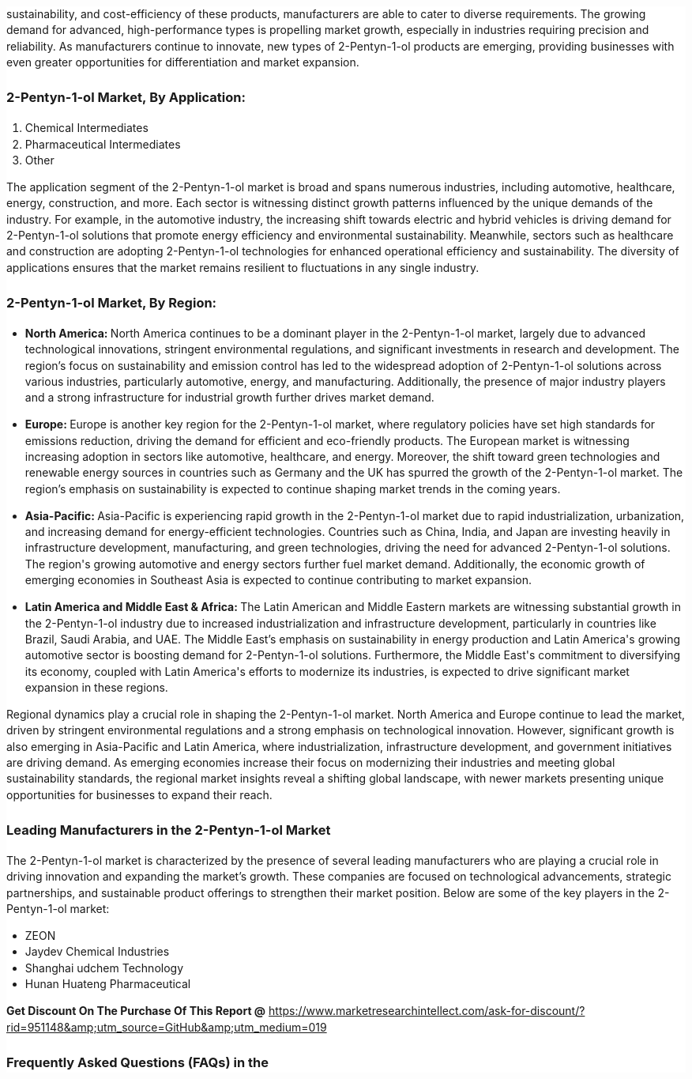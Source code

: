 sustainability, and cost-efficiency of these products, manufacturers are able to cater to diverse requirements. The growing demand for advanced, high-performance types is propelling market growth, especially in industries requiring precision and reliability. As manufacturers continue to innovate, new types of 2-Pentyn-1-ol products are emerging, providing businesses with even greater opportunities for differentiation and market expansion.</p><h3>2-Pentyn-1-ol Market,&nbsp;By Application:</h3><ol><li>Chemical Intermediates<li> Pharmaceutical Intermediates<li> Other</li></ol><p>The application segment of the 2-Pentyn-1-ol market is broad and spans numerous industries, including automotive, healthcare, energy, construction, and more. Each sector is witnessing distinct growth patterns influenced by the unique demands of the industry. For example, in the automotive industry, the increasing shift towards electric and hybrid vehicles is driving demand for 2-Pentyn-1-ol solutions that promote energy efficiency and environmental sustainability. Meanwhile, sectors such as healthcare and construction are adopting 2-Pentyn-1-ol technologies for enhanced operational efficiency and sustainability. The diversity of applications ensures that the market remains resilient to fluctuations in any single industry.</p><h3>2-Pentyn-1-ol Market, By Region:</h3><ul><li><p><strong>North America:&nbsp;</strong>North America continues to be a dominant player in the 2-Pentyn-1-ol market, largely due to advanced technological innovations, stringent environmental regulations, and significant investments in research and development. The region&rsquo;s focus on sustainability and emission control has led to the widespread adoption of 2-Pentyn-1-ol solutions across various industries, particularly automotive, energy, and manufacturing. Additionally, the presence of major industry players and a strong infrastructure for industrial growth further drives market demand.</p></li><li><p><strong><strong>Europe:&nbsp;</strong></strong>Europe is another key region for the 2-Pentyn-1-ol market, where regulatory policies have set high standards for emissions reduction, driving the demand for efficient and eco-friendly products. The European market is witnessing increasing adoption in sectors like automotive, healthcare, and energy. Moreover, the shift toward green technologies and renewable energy sources in countries such as Germany and the UK has spurred the growth of the 2-Pentyn-1-ol market. The region&rsquo;s emphasis on sustainability is expected to continue shaping market trends in the coming years.</p></li><li><p><strong><strong>Asia-Pacific:&nbsp;</strong></strong>Asia-Pacific is experiencing rapid growth in the 2-Pentyn-1-ol market due to rapid industrialization, urbanization, and increasing demand for energy-efficient technologies. Countries such as China, India, and Japan are investing heavily in infrastructure development, manufacturing, and green technologies, driving the need for advanced 2-Pentyn-1-ol solutions. The region's growing automotive and energy sectors further fuel market demand. Additionally, the economic growth of emerging economies in Southeast Asia is expected to continue contributing to market expansion.</p></li><li><p><strong><strong>Latin America and Middle East &amp; Africa:&nbsp;</strong></strong>The Latin American and Middle Eastern markets are witnessing substantial growth in the 2-Pentyn-1-ol industry due to increased industrialization and infrastructure development, particularly in countries like Brazil, Saudi Arabia, and UAE. The Middle East&rsquo;s emphasis on sustainability in energy production and Latin America's growing automotive sector is boosting demand for 2-Pentyn-1-ol solutions. Furthermore, the Middle East's commitment to diversifying its economy, coupled with Latin America's efforts to modernize its industries, is expected to drive significant market expansion in these regions.</p></li></ul><p>Regional dynamics play a crucial role in shaping the 2-Pentyn-1-ol market. North America and Europe continue to lead the market, driven by stringent environmental regulations and a strong emphasis on technological innovation. However, significant growth is also emerging in Asia-Pacific and Latin America, where industrialization, infrastructure development, and government initiatives are driving demand. As emerging economies increase their focus on modernizing their industries and meeting global sustainability standards, the regional market insights reveal a shifting global landscape, with newer markets presenting unique opportunities for businesses to expand their reach.</p><h3><strong>Leading Manufacturers in the 2-Pentyn-1-ol Market</strong></h3><p>The 2-Pentyn-1-ol market is characterized by the presence of several leading manufacturers who are playing a crucial role in driving innovation and expanding the market&rsquo;s growth. These companies are focused on technological advancements, strategic partnerships, and sustainable product offerings to strengthen their market position. Below are some of the key players in the 2-Pentyn-1-ol market:</p></div><div class="article-main__content" data-test-id="publishing-text-block"><ul><li><span class="">ZEON<li> Jaydev Chemical Industries<li> Shanghai udchem Technology<li> Hunan Huateng Pharmaceutical</span></li></ul></div><div class="article-main__content" data-test-id="publishing-text-block"><p><span class="font-[700]"><strong>Get Discount On The Purchase Of This Report @</strong> <a href="https://www.marketresearchintellect.com/ask-for-discount/?rid=951148&amp;utm_source=GitHub&amp;utm_medium=019" data-fr-linked="true">https://www.marketresearchintellect.com/ask-for-discount/?rid=951148&amp;utm_source=GitHub&amp;utm_medium=019</a></span></p></div><div class="article-main__content" data-test-id="publishing-text-block"><h3><strong>Frequently Asked Questions (FAQs) in the